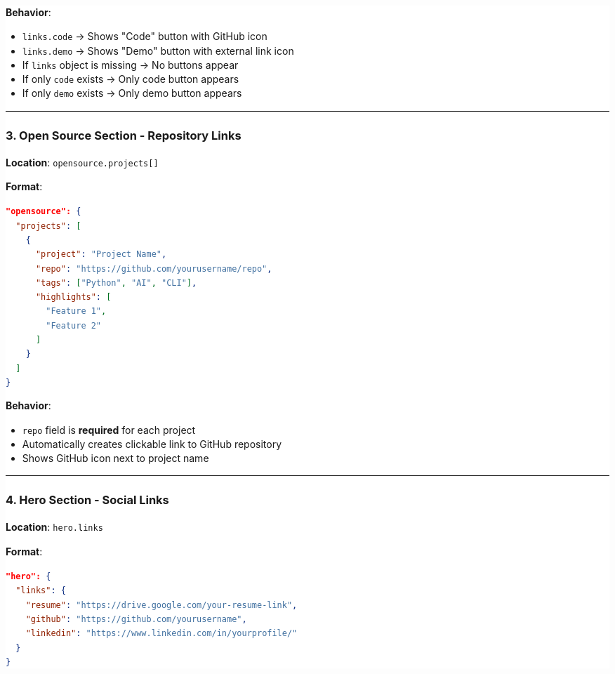 ```json
```

**Behavior**:
- `links.code` → Shows "Code" button with GitHub icon
- `links.demo` → Shows "Demo" button with external link icon
- If `links` object is missing → No buttons appear
- If only `code` exists → Only code button appears
- If only `demo` exists → Only demo button appears

---

### 3. **Open Source Section - Repository Links**

**Location**: `opensource.projects[]`

**Format**:
```json
"opensource": {
  "projects": [
    {
      "project": "Project Name",
      "repo": "https://github.com/yourusername/repo",
      "tags": ["Python", "AI", "CLI"],
      "highlights": [
        "Feature 1",
        "Feature 2"
      ]
    }
  ]
}
```

**Behavior**:
- `repo` field is **required** for each project
- Automatically creates clickable link to GitHub repository
- Shows GitHub icon next to project name

---

### 4. **Hero Section - Social Links**

**Location**: `hero.links`

**Format**:
```json
"hero": {
  "links": {
    "resume": "https://drive.google.com/your-resume-link",
    "github": "https://github.com/yourusername",
    "linkedin": "https://www.linkedin.com/in/yourprofile/"
  }
}
```
